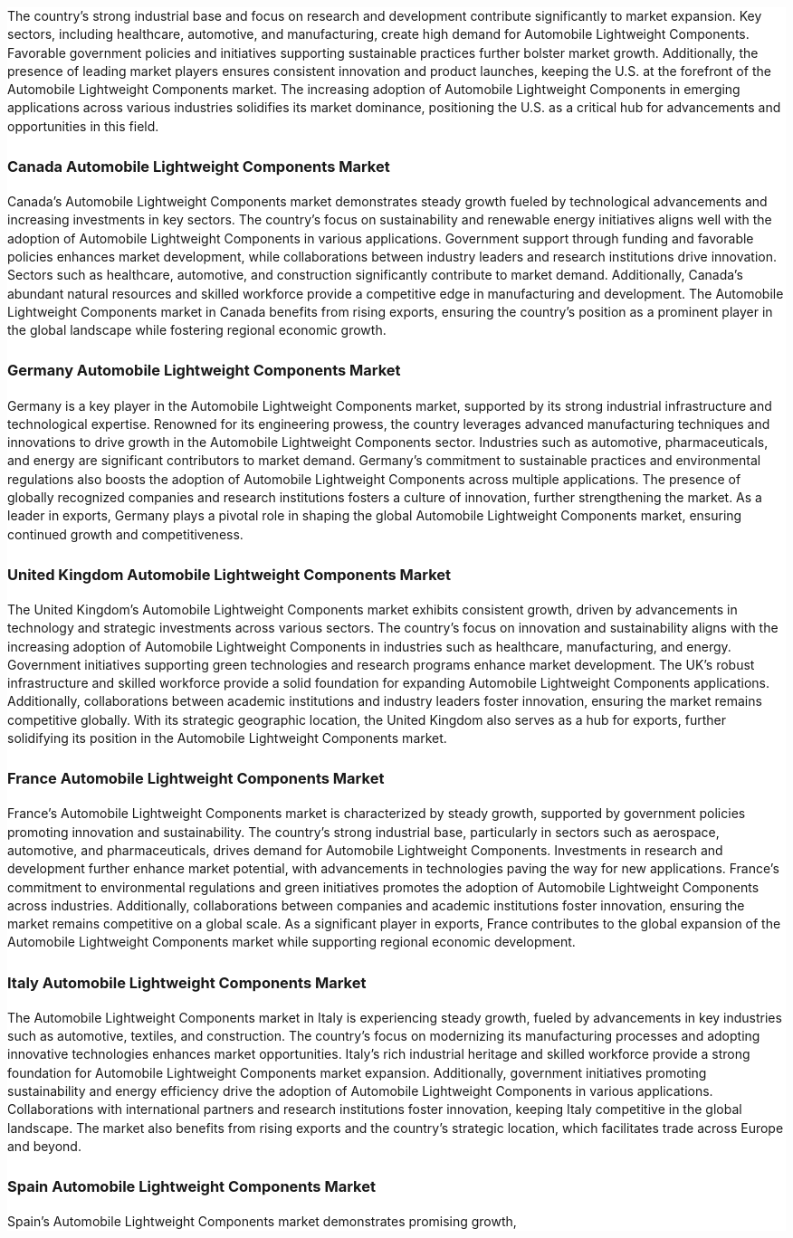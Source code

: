 The country&rsquo;s strong industrial base and focus on research and development contribute significantly to market expansion. Key sectors, including healthcare, automotive, and manufacturing, create high demand for Automobile Lightweight Components. Favorable government policies and initiatives supporting sustainable practices further bolster market growth. Additionally, the presence of leading market players ensures consistent innovation and product launches, keeping the U.S. at the forefront of the Automobile Lightweight Components market. The increasing adoption of Automobile Lightweight Components in emerging applications across various industries solidifies its market dominance, positioning the U.S. as a critical hub for advancements and opportunities in this field.</p><h3>Canada Automobile Lightweight Components Market</h3><p>Canada&rsquo;s Automobile Lightweight Components market demonstrates steady growth fueled by technological advancements and increasing investments in key sectors. The country&rsquo;s focus on sustainability and renewable energy initiatives aligns well with the adoption of Automobile Lightweight Components in various applications. Government support through funding and favorable policies enhances market development, while collaborations between industry leaders and research institutions drive innovation. Sectors such as healthcare, automotive, and construction significantly contribute to market demand. Additionally, Canada&rsquo;s abundant natural resources and skilled workforce provide a competitive edge in manufacturing and development. The Automobile Lightweight Components market in Canada benefits from rising exports, ensuring the country&rsquo;s position as a prominent player in the global landscape while fostering regional economic growth.</p><h3>Germany Automobile Lightweight Components Market</h3><p>Germany is a key player in the Automobile Lightweight Components market, supported by its strong industrial infrastructure and technological expertise. Renowned for its engineering prowess, the country leverages advanced manufacturing techniques and innovations to drive growth in the Automobile Lightweight Components sector. Industries such as automotive, pharmaceuticals, and energy are significant contributors to market demand. Germany&rsquo;s commitment to sustainable practices and environmental regulations also boosts the adoption of Automobile Lightweight Components across multiple applications. The presence of globally recognized companies and research institutions fosters a culture of innovation, further strengthening the market. As a leader in exports, Germany plays a pivotal role in shaping the global Automobile Lightweight Components market, ensuring continued growth and competitiveness.</p><h3>United Kingdom Automobile Lightweight Components Market</h3><p>The United Kingdom&rsquo;s Automobile Lightweight Components market exhibits consistent growth, driven by advancements in technology and strategic investments across various sectors. The country&rsquo;s focus on innovation and sustainability aligns with the increasing adoption of Automobile Lightweight Components in industries such as healthcare, manufacturing, and energy. Government initiatives supporting green technologies and research programs enhance market development. The UK&rsquo;s robust infrastructure and skilled workforce provide a solid foundation for expanding Automobile Lightweight Components applications. Additionally, collaborations between academic institutions and industry leaders foster innovation, ensuring the market remains competitive globally. With its strategic geographic location, the United Kingdom also serves as a hub for exports, further solidifying its position in the Automobile Lightweight Components market.</p><h3>France Automobile Lightweight Components Market</h3><p>France&rsquo;s Automobile Lightweight Components market is characterized by steady growth, supported by government policies promoting innovation and sustainability. The country&rsquo;s strong industrial base, particularly in sectors such as aerospace, automotive, and pharmaceuticals, drives demand for Automobile Lightweight Components. Investments in research and development further enhance market potential, with advancements in technologies paving the way for new applications. France&rsquo;s commitment to environmental regulations and green initiatives promotes the adoption of Automobile Lightweight Components across industries. Additionally, collaborations between companies and academic institutions foster innovation, ensuring the market remains competitive on a global scale. As a significant player in exports, France contributes to the global expansion of the Automobile Lightweight Components market while supporting regional economic development.</p><h3>Italy Automobile Lightweight Components Market</h3><p>The Automobile Lightweight Components market in Italy is experiencing steady growth, fueled by advancements in key industries such as automotive, textiles, and construction. The country&rsquo;s focus on modernizing its manufacturing processes and adopting innovative technologies enhances market opportunities. Italy&rsquo;s rich industrial heritage and skilled workforce provide a strong foundation for Automobile Lightweight Components market expansion. Additionally, government initiatives promoting sustainability and energy efficiency drive the adoption of Automobile Lightweight Components in various applications. Collaborations with international partners and research institutions foster innovation, keeping Italy competitive in the global landscape. The market also benefits from rising exports and the country&rsquo;s strategic location, which facilitates trade across Europe and beyond.</p><h3>Spain Automobile Lightweight Components Market</h3><p>Spain&rsquo;s Automobile Lightweight Components market demonstrates promising growth,